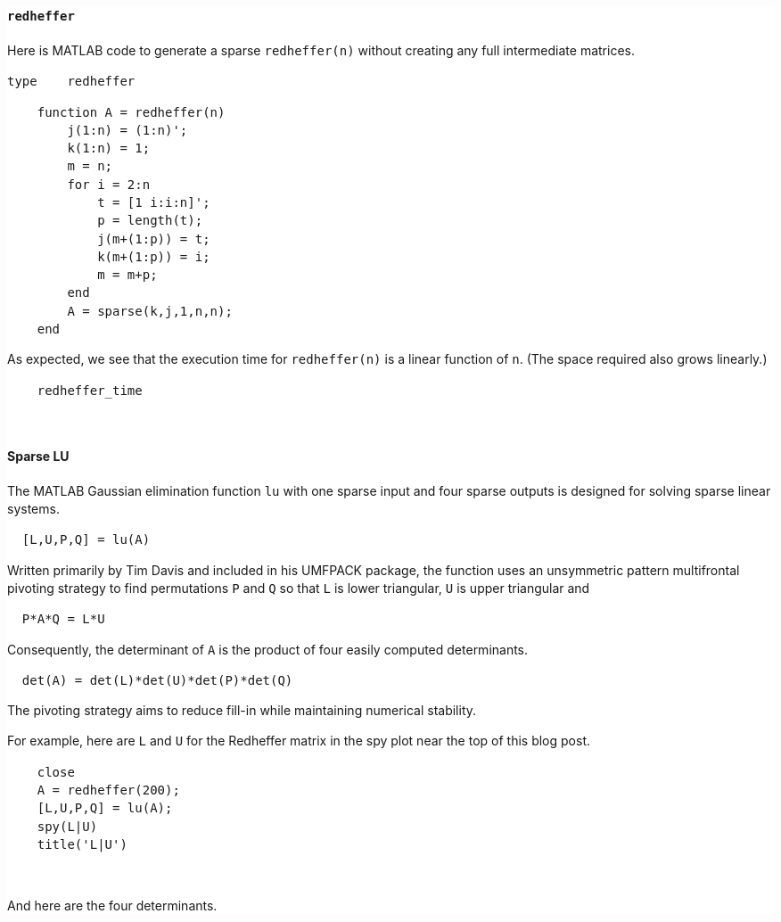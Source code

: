 <h4>
<tt>redheffer</tt><a name="3cf9c9a2-aba7-4a78-b8f2-96522c7fc05d"></a>
</h4>
<p>Here is MATLAB code to generate a sparse <tt>redheffer(n)</tt> without creating any full intermediate matrices.</p>

<pre class="codeinput">type<span class="string">    redheffer</span>
</pre>
<pre class="codeoutput">
    function A = redheffer(n)
        j(1:n) = (1:n)';
        k(1:n) = 1;
        m = n;
        for i = 2:n
            t = [1 i:i:n]';
            p = length(t);
            j(m+(1:p)) = t;
            k(m+(1:p)) = i;
            m = m+p;
        end
        A = sparse(k,j,1,n,n);
    end
</pre>
<p>As expected, we see that the execution time for <tt>redheffer(n)</tt> is a linear function of <tt>n</tt>. (The space required also grows linearly.)</p>

<pre class="codeinput">
    redheffer_time
</pre>
<img alt="" hspace="5" src="https://blogs.mathworks.com/cleve/files/mertens_blog2_03.png" vspace="5" /> <h4>Sparse LU<a name="221d2a42-3916-44d9-b314-debfbcfbaced"></a>
</h4>
<p>The MATLAB Gaussian elimination function <tt>lu</tt> with one sparse input and four sparse outputs is designed for solving sparse linear systems.</p>

<pre>  [L,U,P,Q] = lu(A)</pre>
<p>Written primarily by Tim Davis and included in his UMFPACK package, the function uses an unsymmetric pattern multifrontal pivoting strategy to find permutations <tt>P</tt> and <tt>Q</tt> so that <tt>L</tt> is lower triangular, <tt>U</tt> is upper triangular and</p>

<pre>  P*A*Q = L*U</pre>
<p>Consequently, the determinant of <tt>A</tt> is the product of four easily computed determinants.</p>

<pre>  det(A) = det(L)*det(U)*det(P)*det(Q)</pre>
<p>The pivoting strategy aims to reduce fill-in while maintaining numerical stability.</p>

<p>For example, here are <tt>L</tt> and <tt>U</tt> for the Redheffer matrix in the spy plot near the top of this blog post.</p>

<pre class="codeinput">
    close
    A = redheffer(200);
    [L,U,P,Q] = lu(A);
    spy(L|U)
    title(<span class="string">'L|U'</span>)
</pre>
<img alt="" hspace="5" src="https://blogs.mathworks.com/cleve/files/mertens_blog2_04.png" vspace="5" /> <p>And here are the four determinants.</p>
